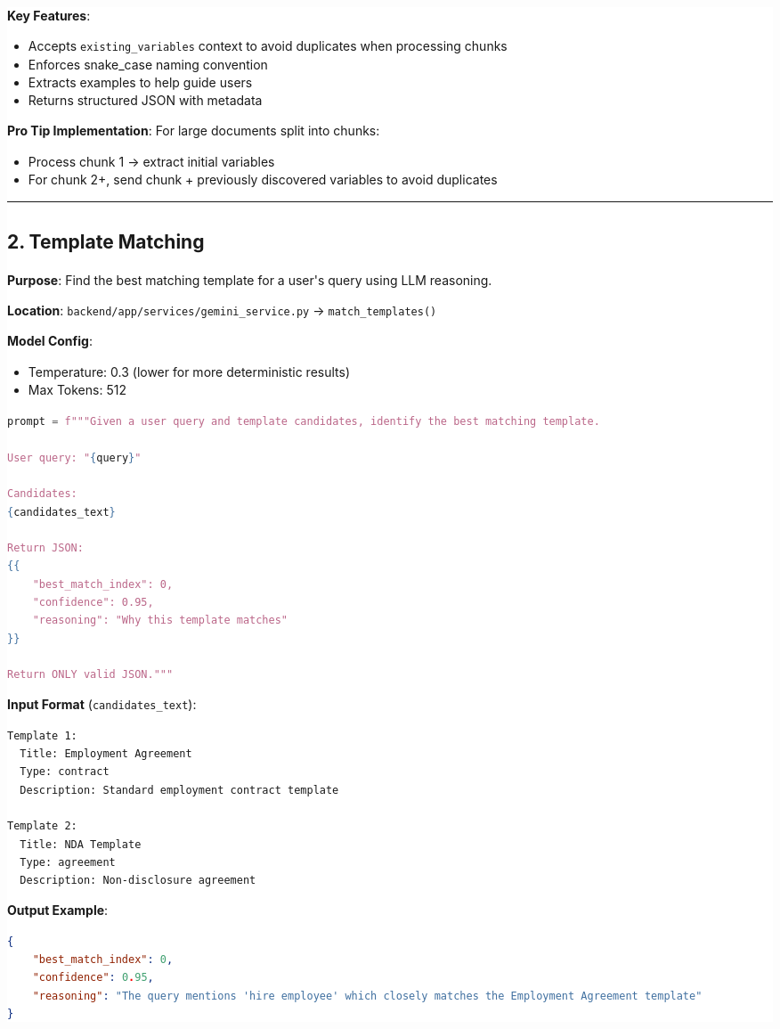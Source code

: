 **Key Features**:
- Accepts `existing_variables` context to avoid duplicates when processing chunks
- Enforces snake_case naming convention
- Extracts examples to help guide users
- Returns structured JSON with metadata

**Pro Tip Implementation**: For large documents split into chunks:
- Process chunk 1 → extract initial variables
- For chunk 2+, send chunk + previously discovered variables to avoid duplicates

---

## 2. Template Matching

**Purpose**: Find the best matching template for a user's query using LLM reasoning.

**Location**: `backend/app/services/gemini_service.py` → `match_templates()`

**Model Config**:
- Temperature: 0.3 (lower for more deterministic results)
- Max Tokens: 512

```python
prompt = f"""Given a user query and template candidates, identify the best matching template.

User query: "{query}"

Candidates:
{candidates_text}

Return JSON:
{{
    "best_match_index": 0,
    "confidence": 0.95,
    "reasoning": "Why this template matches"
}}

Return ONLY valid JSON."""
```

**Input Format** (`candidates_text`):
```
Template 1:
  Title: Employment Agreement
  Type: contract
  Description: Standard employment contract template

Template 2:
  Title: NDA Template
  Type: agreement
  Description: Non-disclosure agreement
```

**Output Example**:
```json
{
    "best_match_index": 0,
    "confidence": 0.95,
    "reasoning": "The query mentions 'hire employee' which closely matches the Employment Agreement template"
}
```
